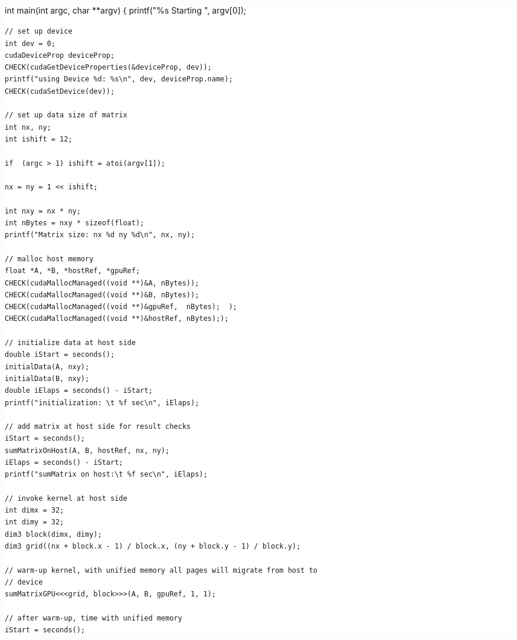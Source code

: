 int main(int argc, char **argv)
{
    printf("%s Starting ", argv[0]);

    // set up device
    int dev = 0;
    cudaDeviceProp deviceProp;
    CHECK(cudaGetDeviceProperties(&deviceProp, dev));
    printf("using Device %d: %s\n", dev, deviceProp.name);
    CHECK(cudaSetDevice(dev));

    // set up data size of matrix
    int nx, ny;
    int ishift = 12;

    if  (argc > 1) ishift = atoi(argv[1]);

    nx = ny = 1 << ishift;

    int nxy = nx * ny;
    int nBytes = nxy * sizeof(float);
    printf("Matrix size: nx %d ny %d\n", nx, ny);

    // malloc host memory
    float *A, *B, *hostRef, *gpuRef;
    CHECK(cudaMallocManaged((void **)&A, nBytes));
    CHECK(cudaMallocManaged((void **)&B, nBytes));
    CHECK(cudaMallocManaged((void **)&gpuRef,  nBytes);  );
    CHECK(cudaMallocManaged((void **)&hostRef, nBytes););

    // initialize data at host side
    double iStart = seconds();
    initialData(A, nxy);
    initialData(B, nxy);
    double iElaps = seconds() - iStart;
    printf("initialization: \t %f sec\n", iElaps);

    // add matrix at host side for result checks
    iStart = seconds();
    sumMatrixOnHost(A, B, hostRef, nx, ny);
    iElaps = seconds() - iStart;
    printf("sumMatrix on host:\t %f sec\n", iElaps);

    // invoke kernel at host side
    int dimx = 32;
    int dimy = 32;
    dim3 block(dimx, dimy);
    dim3 grid((nx + block.x - 1) / block.x, (ny + block.y - 1) / block.y);

    // warm-up kernel, with unified memory all pages will migrate from host to
    // device
    sumMatrixGPU<<<grid, block>>>(A, B, gpuRef, 1, 1);

    // after warm-up, time with unified memory
    iStart = seconds();
